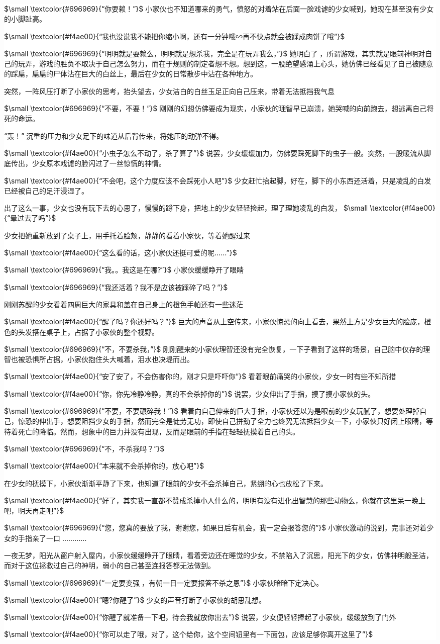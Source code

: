 $\small \textcolor{#696969}{“你耍赖！”}$ 小家伙也不知道哪来的勇气，愤怒的对着站在后面一脸戏谑的少女喊到，她现在甚至没有少女的小脚趾高。

$\small \textcolor{#f4ae00}{“我也没说我不能把你缩小啊，还有一分钟哦∽再不快点就会被踩成肉饼了哦”}$

$\small \textcolor{#696969}{“明明就是耍赖么，明明就是想杀我，完全是在玩弄我么，”}$ 她明白了 ，所谓游戏，其实就是眼前神明对自己的玩弄，游戏的胜负不取决于自己怎么努力，而在于规则的制定者想不想。想到这，一股绝望感涌上心头，她仿佛已经看见了自己被随意的踩扁，扁扁的尸体沾在巨大的白丝上，最后在少女的日常散步中沾在各种地方。

突然，一阵风压打断了小家伙的思考，抬头望去，少女洁白的白丝玉足正向自己压来，带着无法抵挡我气息

$\small \textcolor{#696969}{“不要，不要！”}$ 刚刚的幻想仿佛要成为现实，小家伙的理智早已崩溃，她哭喊的向前跑去，想逃离自己将死的命运。

“轰！” 沉重的压力和少女足下的味道从后背传来，将她压的动弹不得。

$\small \textcolor{#f4ae00}{“小虫子怎么不动了，杀了算了”}$ 说罢，少女缓缓加力，仿佛要踩死脚下的虫子一般。突然，一股暖流从脚底传出，少女原本戏谑的脸闪过了一丝惊慌的神情。

$\small \textcolor{#f4ae00}{“不会吧，这个力度应该不会踩死小人吧”}$ 少女赶忙抬起脚，好在，脚下的小东西还活着，只是凌乱的白发已经被自己的足汗浸湿了。

出了这么一事，少女也没有玩下去的心思了，慢慢的蹲下身，把地上的少女轻轻捡起，理了理她凌乱的白发， $\small \textcolor{#f4ae00}{“晕过去了吗”}$

少女把她重新放到了桌子上，用手托着脸颊，静静的看着小家伙，等着她醒过来

$\small \textcolor{#f4ae00}{“这么看的话，这小家伙还挺可爱的呢……”}$

$\small \textcolor{#696969}{“我。。我这是在哪?”}$ 小家伙缓缓睁开了眼睛

$\small \textcolor{#696969}{“我还活着？我不是应该被踩碎了吗？”}$

刚刚苏醒的少女看着四周巨大的家具和盖在自己身上的橙色手帕还有一些迷茫

$\small \textcolor{#f4ae00}{“醒了吗？你还好吗？”}$ 巨大的声音从上空传来，小家伙惊恐的向上看去，果然上方是少女巨大的脸庞，橙色的头发搭在桌子上，占据了小家伙的整个视野。

$\small \textcolor{#696969}{“不，不要杀我，”}$ 刚刚醒来的小家伙理智还没有完全恢复，一下子看到了这样的场景，自己脑中仅存的理智也被恐惧所占据，小家伙抱住头大喊着，泪水也决堤而出。

$\small \textcolor{#f4ae00}{“安了安了，不会伤害你的，刚才只是吓吓你”}$ 看着眼前痛哭的小家伙，少女一时有些不知所措

$\small \textcolor{#f4ae00}{“你，你先冷静冷静，真的不会杀掉你的”}$ 说罢，少女伸出了手指，摸了摸小家伙的头。

$\small \textcolor{#696969}{“不要，不要碾碎我！”}$ 看着向自己伸来的巨大手指，小家伙还以为是眼前的少女玩腻了，想要处理掉自己，惊恐的伸出手，想要阻挡少女的手指，然而完全是徒劳无功，即使自己拼劲了全力也终究无法抵挡少女一下，小家伙只好闭上眼睛，等待着死亡的降临。然而，想象中的巨力并没有出现，反而是眼前的手指在轻轻抚摸着自己的头。

$\small \textcolor{#696969}{“不，不杀我吗？”}$

$\small \textcolor{#f4ae00}{“本来就不会杀掉你的，放心吧”}$

在少女的抚摸下，小家伙渐渐平静了下来，也知道了眼前的少女不会杀掉自己，紧绷的心也放松了下来。

$\small \textcolor{#f4ae00}{“好了，其实我一直都不赞成杀掉小人什么的，明明有没有进化出智慧的那些动物么，你就在这里呆一晚上吧，明天再走吧”}$

$\small \textcolor{#696969}{“您，您真的要放了我，谢谢您，如果日后有机会，我一定会报答您的”}$ 小家伙激动的说到，完事还对着少女的手指亲了一口
…………

一夜无梦，阳光从窗户射入屋内，小家伙缓缓睁开了眼睛，看着旁边还在睡觉的少女，不禁陷入了沉思，阳光下的少女，仿佛神明般圣洁，而对于这位拯救过自己的神明，弱小的自己甚至连报答都无法做到。

$\small \textcolor{#696969}{“一定要变强 ，有朝一日一定要报答不杀之恩”}$ 小家伙暗暗下定决心。

$\small \textcolor{#f4ae00}{“嗯?你醒了”}$ 少女的声音打断了小家伙的胡思乱想。

$\small \textcolor{#f4ae00}{“你醒了就准备一下吧，待会我就放你出去”}$ 说罢，少女便轻轻捧起了小家伙，缓缓放到了门外

$\small \textcolor{#f4ae00}{“你可以走了哦，对了，这个给你，这个空间钮里有一下面包，应该足够你离开这里了”}$
